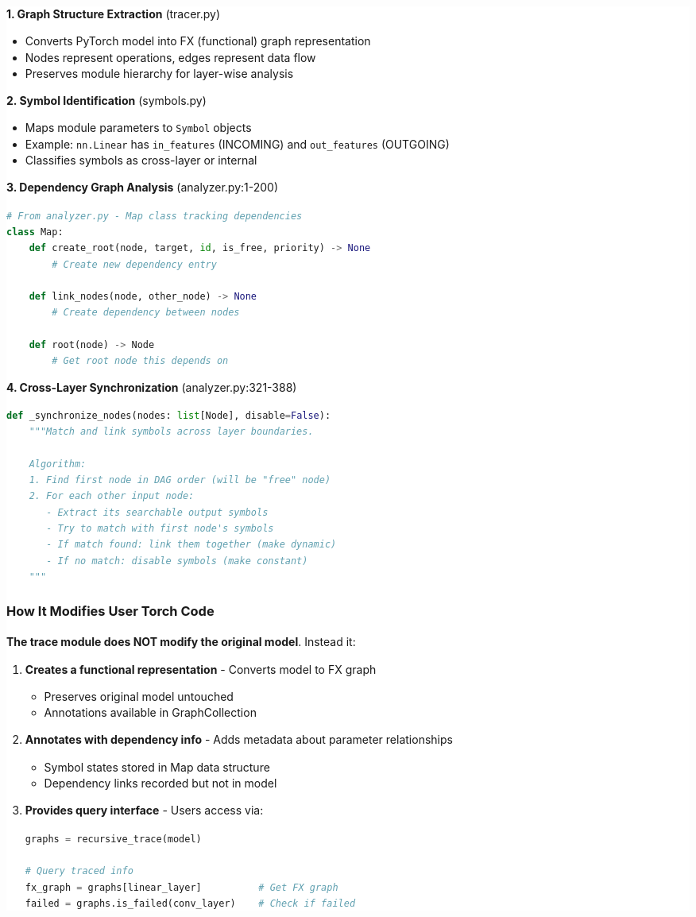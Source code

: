 **1. Graph Structure Extraction** (tracer.py)
- Converts PyTorch model into FX (functional) graph representation
- Nodes represent operations, edges represent data flow
- Preserves module hierarchy for layer-wise analysis

**2. Symbol Identification** (symbols.py)
- Maps module parameters to `Symbol` objects
- Example: `nn.Linear` has `in_features` (INCOMING) and `out_features` (OUTGOING)
- Classifies symbols as cross-layer or internal

**3. Dependency Graph Analysis** (analyzer.py:1-200)
```python
# From analyzer.py - Map class tracking dependencies
class Map:
    def create_root(node, target, id, is_free, priority) -> None
        # Create new dependency entry
    
    def link_nodes(node, other_node) -> None
        # Create dependency between nodes
    
    def root(node) -> Node
        # Get root node this depends on
```

**4. Cross-Layer Synchronization** (analyzer.py:321-388)
```python
def _synchronize_nodes(nodes: list[Node], disable=False):
    """Match and link symbols across layer boundaries.
    
    Algorithm:
    1. Find first node in DAG order (will be "free" node)
    2. For each other input node:
       - Extract its searchable output symbols
       - Try to match with first node's symbols
       - If match found: link them together (make dynamic)
       - If no match: disable symbols (make constant)
    """
```

### How It Modifies User Torch Code

**The trace module does NOT modify the original model**. Instead it:

1. **Creates a functional representation** - Converts model to FX graph
   - Preserves original model untouched
   - Annotations available in GraphCollection

2. **Annotates with dependency info** - Adds metadata about parameter relationships
   - Symbol states stored in Map data structure
   - Dependency links recorded but not in model

3. **Provides query interface** - Users access via:
   ```python
   graphs = recursive_trace(model)
   
   # Query traced info
   fx_graph = graphs[linear_layer]          # Get FX graph
   failed = graphs.is_failed(conv_layer)    # Check if failed
   ```
